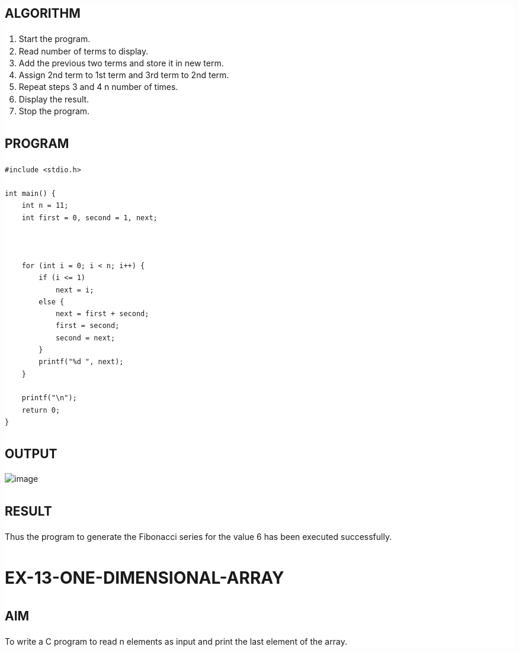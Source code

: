 ## ALGORITHM
1.	Start the program.
2.	Read number of terms to display.
3.	Add the previous two terms and store it in new term.
4.	Assign 2nd term to 1st term and 3rd term to 2nd term.
5.	Repeat steps 3 and 4 n number of times.
6.	Display the result.
7.	Stop the program.

## PROGRAM

```
#include <stdio.h>

int main() {
    int n = 11; 
    int first = 0, second = 1, next;

 

    for (int i = 0; i < n; i++) {
        if (i <= 1)
            next = i; 
        else {
            next = first + second;
            first = second;
            second = next;
        }
        printf("%d ", next);
    }

    printf("\n");
    return 0;
}
```
## OUTPUT

![image](https://github.com/user-attachments/assets/64b23d5a-dfb4-4e77-9403-2a38d83de711)





## RESULT
Thus the program to generate the Fibonacci series for the value 6 has been executed successfully.
 
 


# EX-13-ONE-DIMENSIONAL-ARRAY
## AIM
To write a C program to read n elements as input and print the last element of the array.
